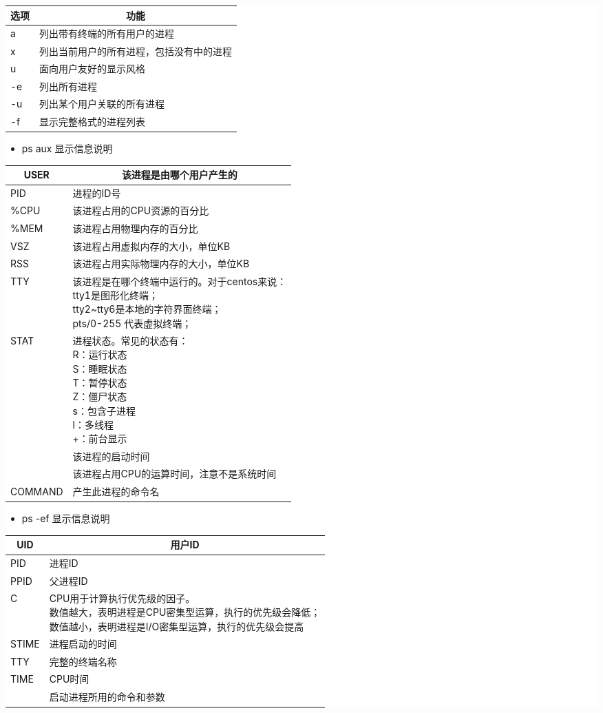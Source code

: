   | 选项 | 功能                                     |
  | ---- | ---------------------------------------- |
  | a    | 列出带有终端的所有用户的进程             |
  | x    | 列出当前用户的所有进程，包括没有中的进程 |
  | u    | 面向用户友好的显示风格                   |
  | -e   | 列出所有进程                             |
  | -u   | 列出某个用户关联的所有进程               |
  | -f   | 显示完整格式的进程列表                   |

  - ps aux 显示信息说明

  | USER    | 该进程是由哪个用户产生的                                     |
  | ------- | ------------------------------------------------------------ |
  | PID     | 进程的ID号                                                   |
  | %CPU    | 该进程占用的CPU资源的百分比                                  |
  | %MEM    | 该进程占用物理内存的百分比                                   |
  | VSZ     | 该进程占用虚拟内存的大小，单位KB                             |
  | RSS     | 该进程占用实际物理内存的大小，单位KB                         |
  | TTY     | 该进程是在哪个终端中运行的。对于centos来说：<br />tty1是图形化终端；<br />tty2~tty6是本地的字符界面终端；<br />pts/0-255 代表虚拟终端； |
  | STAT    | 进程状态。常见的状态有：<br />R：运行状态<br />S：睡眠状态<br />T：暂停状态<br />Z：僵尸状态<br />s：包含子进程<br />l：多线程<br />+：前台显示 |
  |         | 该进程的启动时间                                             |
  |         | 该进程占用CPU的运算时间，注意不是系统时间                    |
  | COMMAND | 产生此进程的命令名                                           |

  - ps -ef 显示信息说明

  | UID   | 用户ID                                                       |
  | ----- | ------------------------------------------------------------ |
  | PID   | 进程ID                                                       |
  | PPID  | 父进程ID                                                     |
  | C     | CPU用于计算执行优先级的因子。<br />数值越大，表明进程是CPU密集型运算，执行的优先级会降低；<br />数值越小，表明进程是I/O密集型运算，执行的优先级会提高 |
  | STIME | 进程启动的时间                                               |
  | TTY   | 完整的终端名称                                               |
  | TIME  | CPU时间                                                      |
  |       | 启动进程所用的命令和参数                                     |


